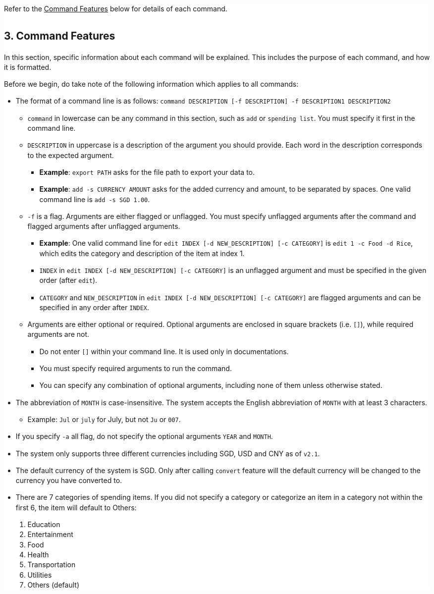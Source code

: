 Refer to the [Command Features](#3-command-features) below for details of each command.

## **3. Command Features**
In this section, specific information about each command will be explained. This includes the purpose of each command, and how it is formatted.

Before we begin, do take note of the following information which applies to all commands:

* The format of a command line is as follows: `command DESCRIPTION [-f DESCRIPTION] -f DESCRIPTION1 DESCRIPTION2`

    * `command` in lowercase can be any command in this section, such as `add` or `spending list`. You must specify it first in the command line.

    * `DESCRIPTION` in uppercase is a description of the argument you should provide. Each word in the description corresponds to the expected argument. 

        * **Example**: `export PATH` asks for the file path to export your data to.

        * **Example**: `add -s CURRENCY AMOUNT` asks for the added currency and amount, to be separated by spaces. One valid command line is `add -s SGD 1.00`.

    * `-f` is a flag. Arguments are either flagged or unflagged. You must specify unflagged arguments after the command and flagged arguments after unflagged arguments.

        * **Example**: One valid command line for `edit INDEX [-d NEW_DESCRIPTION] [-c CATEGORY]` is `edit 1 -c Food -d Rice`, which edits the category and description of the item at index 1.

        * `INDEX` in `edit INDEX [-d NEW_DESCRIPTION] [-c CATEGORY]` is an unflagged argument and must be specified in the given order (after `edit`).

        * `CATEGORY` and `NEW_DESCRIPTION` in `edit INDEX [-d NEW_DESCRIPTION] [-c CATEGORY]` are flagged arguments and can be specified in any order after `INDEX`.

    * Arguments are either optional or required. Optional arguments are enclosed in square brackets (i.e. `[]`), while required arguments are not.

        * Do not enter `[]` within your command line. It is used only in documentations.

        * You must specify required arguments to run the command.

        * You can specify any combination of optional arguments, including none of them unless otherwise stated.
    
* The abbreviation of `MONTH` is case-insensitive. The system accepts the English abbreviation of `MONTH` with at least 3 characters. 

    * Example: `Jul` or `july` for July, but not `Ju` or `007`.

* If you specify `-a` all flag, do not specify the optional arguments `YEAR` and `MONTH`.

* The system only supports three different currencies including SGD, USD and CNY as of `v2.1`.

* The default currency of the system is SGD. Only after calling `convert` feature will the default currency will be changed to the currency you have converted to.

* There are 7 categories of spending items. If you did not specify a category or categorize an item in a category not within the first 6, the item will default to Others:
    1. Education
    1. Entertainment
    1. Food
    1. Health
    1. Transportation
    1. Utilities
    1. Others (default)
